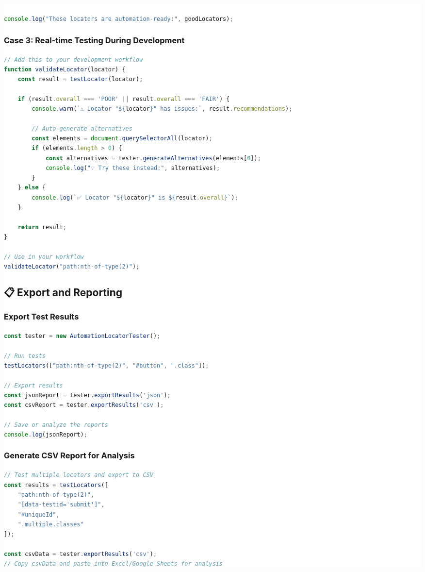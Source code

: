 ```javascript

console.log("These locators are automation-ready:", goodLocators);
```

### Case 3: Real-time Testing During Development
```javascript
// Add this to your development workflow
function validateLocator(locator) {
    const result = testLocator(locator);
    
    if (result.overall === 'POOR' || result.overall === 'FAIR') {
        console.warn(`⚠️ Locator "${locator}" has issues:`, result.recommendations);
        
        // Auto-generate alternatives
        const elements = document.querySelectorAll(locator);
        if (elements.length > 0) {
            const alternatives = tester.generateAlternatives(elements[0]);
            console.log("💡 Try these instead:", alternatives);
        }
    } else {
        console.log(`✅ Locator "${locator}" is ${result.overall}`);
    }
    
    return result;
}

// Use in your workflow
validateLocator("path:nth-of-type(2)");
```

## 📋 Export and Reporting

### Export Test Results
```javascript
const tester = new AutomationLocatorTester();

// Run tests
testLocators(["path:nth-of-type(2)", "#button", ".class"]);

// Export results
const jsonReport = tester.exportResults('json');
const csvReport = tester.exportResults('csv');

// Save or analyze the reports
console.log(jsonReport);
```

### Generate CSV Report for Analysis
```javascript
// Test multiple locators and export to CSV
const results = testLocators([
    "path:nth-of-type(2)",
    "[data-testid='submit']",
    "#uniqueId",
    ".multiple.classes"
]);

const csvData = tester.exportResults('csv');
// Copy csvData and paste into Excel/Google Sheets for analysis
```
